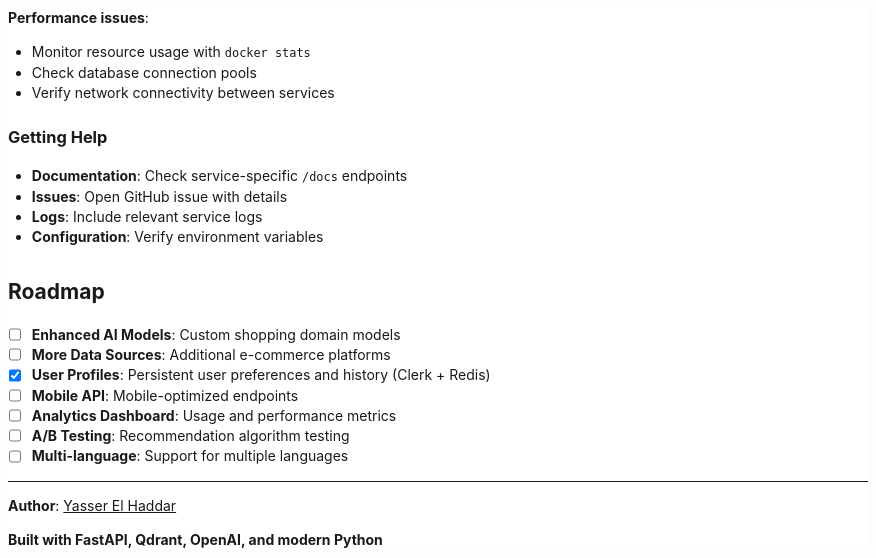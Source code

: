 **Performance issues**:
- Monitor resource usage with `docker stats`
- Check database connection pools
- Verify network connectivity between services

### Getting Help

- **Documentation**: Check service-specific `/docs` endpoints
- **Issues**: Open GitHub issue with details
- **Logs**: Include relevant service logs
- **Configuration**: Verify environment variables

## Roadmap

- [ ] **Enhanced AI Models**: Custom shopping domain models
- [ ] **More Data Sources**: Additional e-commerce platforms
- [x] **User Profiles**: Persistent user preferences and history (Clerk + Redis)
- [ ] **Mobile API**: Mobile-optimized endpoints
- [ ] **Analytics Dashboard**: Usage and performance metrics
- [ ] **A/B Testing**: Recommendation algorithm testing
- [ ] **Multi-language**: Support for multiple languages

---

**Author**: [Yasser El Haddar](mailto:yasserelhaddar@gmail.com)

**Built with FastAPI, Qdrant, OpenAI, and modern Python**